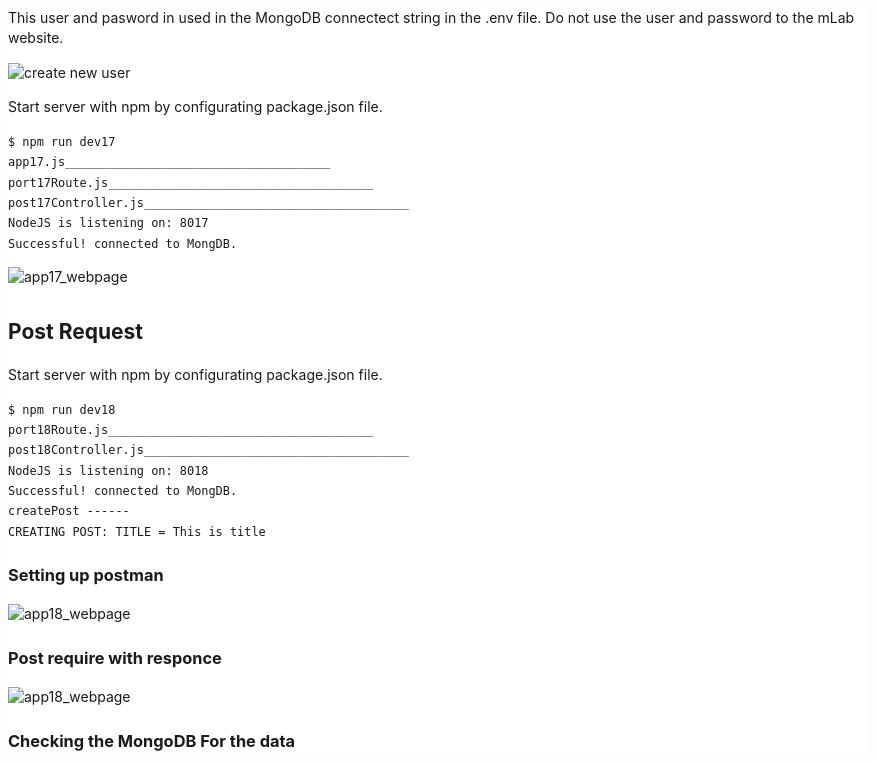 This user and pasword in used in the MongoDB connectect string in the .env file. Do not use the user and password to the mLab website.           

<img 
src="https://github.com/jims6602/ImageForWiki/blob/main/NodeJSExamples/mongodb_create_user.PNG" 
alt="create new user" 
height="300px"/> 


Start server with npm by configurating package.json file.      
```
$ npm run dev17
app17.js_____________________________________
port17Route.js_____________________________________
post17Controller.js_____________________________________
NodeJS is listening on: 8017
Successful! connected to MongDB.
```

<img 
src="https://github.com/jims6602/ImageForWiki/blob/main/NodeJSExamples/app17_webpage.JPG" 
alt="app17_webpage" 
height="500px"/> 


## Post Request     

Start server with npm by configurating package.json file.      
```
$ npm run dev18
port18Route.js_____________________________________
post18Controller.js_____________________________________
NodeJS is listening on: 8018
Successful! connected to MongDB.
createPost ------
CREATING POST: TITLE = This is title
```
### Setting up postman    
<img 
src="https://github.com/jims6602/ImageForWiki/blob/main/NodeJSExamples/app18_webpage2.JPG" 
alt="app18_webpage" 
height="500px"/> 

### Post require with responce    
<img 
src="https://github.com/jims6602/ImageForWiki/blob/main/NodeJSExamples/app18_webpage2.JPG" 
alt="app18_webpage" 
height="500px"/> 

### Checking the MongoDB For the data    
